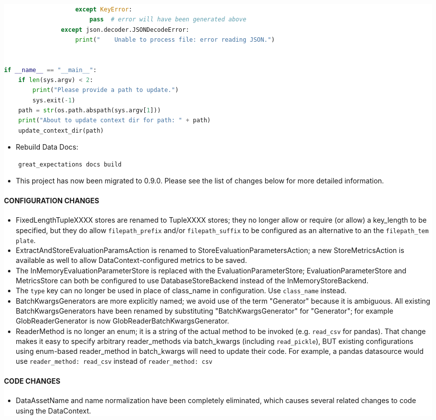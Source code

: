 ```python
                    except KeyError:
                        pass  # error will have been generated above
                except json.decoder.JSONDecodeError:
                    print("    Unable to process file: error reading JSON.")


if __name__ == "__main__":
    if len(sys.argv) < 2:
        print("Please provide a path to update.")
        sys.exit(-1)
    path = str(os.path.abspath(sys.argv[1]))
    print("About to update context dir for path: " + path)
    update_context_dir(path)
```

- Rebuild Data Docs:

```bash
    great_expectations docs build
```

- This project has now been migrated to 0.9.0. Please see the list of changes below for more detailed information.


#### CONFIGURATION CHANGES

- FixedLengthTupleXXXX stores are renamed to TupleXXXX stores; they no
  longer allow or require (or allow) a key_length to be specified, but they
  do allow `filepath_prefix` and/or `filepath_suffix` to be configured as an
  alternative to an the `filepath_template`.
- ExtractAndStoreEvaluationParamsAction is renamed to
  StoreEvaluationParametersAction; a new StoreMetricsAction is available as
  well to allow DataContext-configured metrics to be saved.
- The InMemoryEvaluationParameterStore is replaced with the
  EvaluationParameterStore; EvaluationParameterStore and MetricsStore can
  both be configured to use DatabaseStoreBackend instead of the
  InMemoryStoreBackend.
- The `type` key can no longer be used in place of class_name in
  configuration. Use `class_name` instead.
- BatchKwargsGenerators are more explicitly named; we avoid use of the term
  "Generator" because it is ambiguous. All existing BatchKwargsGenerators have
  been renamed by substituting "BatchKwargsGenerator" for "Generator"; for
  example GlobReaderGenerator is now GlobReaderBatchKwargsGenerator.
- ReaderMethod is no longer an enum; it is a string of the actual method to
  be invoked (e.g. `read_csv` for pandas). That change makes it easy to
  specify arbitrary reader_methods via batch_kwargs (including `read_pickle`),
  BUT existing configurations using enum-based reader_method in batch_kwargs
  will need to update their code. For example, a pandas datasource would use
  `reader_method: read_csv` instead of `reader_method: csv`

#### CODE CHANGES

- DataAssetName and name normalization have been completely eliminated, which
  causes several related changes to code using the DataContext.
